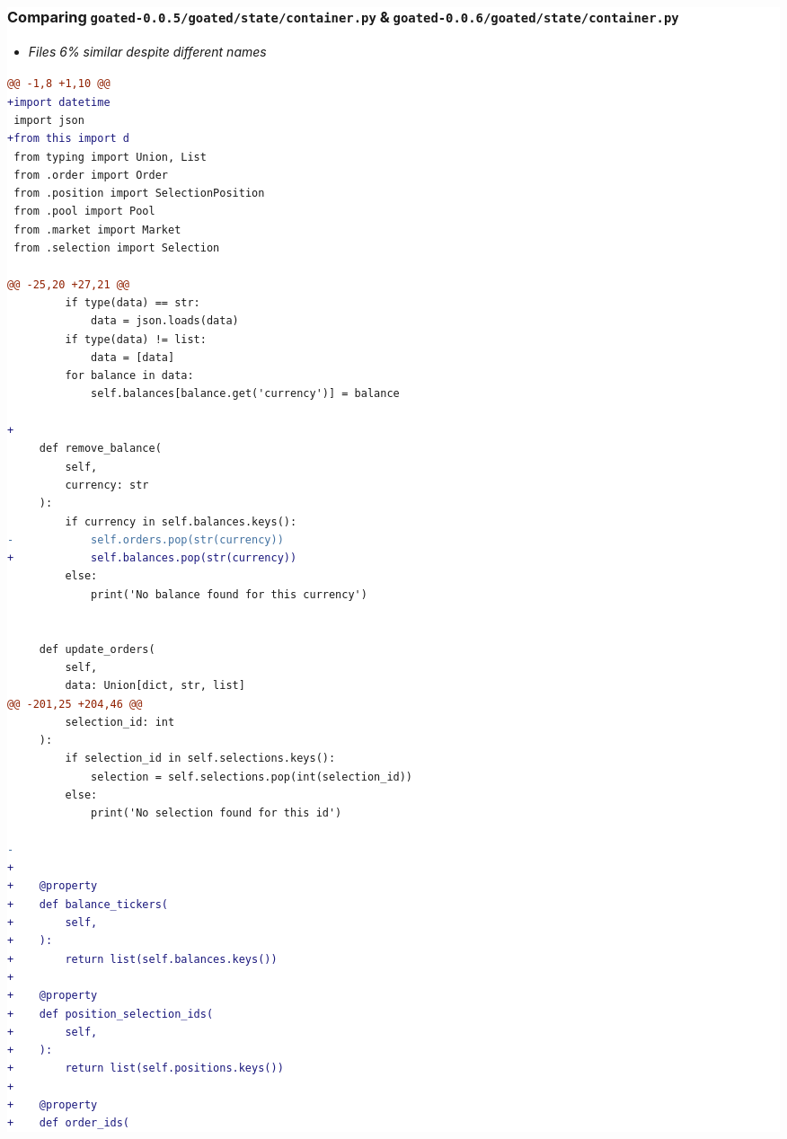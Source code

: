 ### Comparing `goated-0.0.5/goated/state/container.py` & `goated-0.0.6/goated/state/container.py`

 * *Files 6% similar despite different names*

```diff
@@ -1,8 +1,10 @@
+import datetime
 import json
+from this import d
 from typing import Union, List
 from .order import Order
 from .position import SelectionPosition
 from .pool import Pool
 from .market import Market
 from .selection import Selection
 
@@ -25,20 +27,21 @@
         if type(data) == str:
             data = json.loads(data)
         if type(data) != list:
             data = [data]
         for balance in data:
             self.balances[balance.get('currency')] = balance
 
+
     def remove_balance(
         self,
         currency: str
     ):
         if currency in self.balances.keys():
-            self.orders.pop(str(currency))
+            self.balances.pop(str(currency))
         else:
             print('No balance found for this currency')
 
 
     def update_orders(
         self,
         data: Union[dict, str, list]
@@ -201,25 +204,46 @@
         selection_id: int
     ):
         if selection_id in self.selections.keys():
             selection = self.selections.pop(int(selection_id))
         else:
             print('No selection found for this id')
 
-  
+    
+    @property
+    def balance_tickers(
+        self,
+    ): 
+        return list(self.balances.keys())
+
+    @property
+    def position_selection_ids(
+        self,
+    ): 
+        return list(self.positions.keys()) 
+
+    @property
+    def order_ids(
```